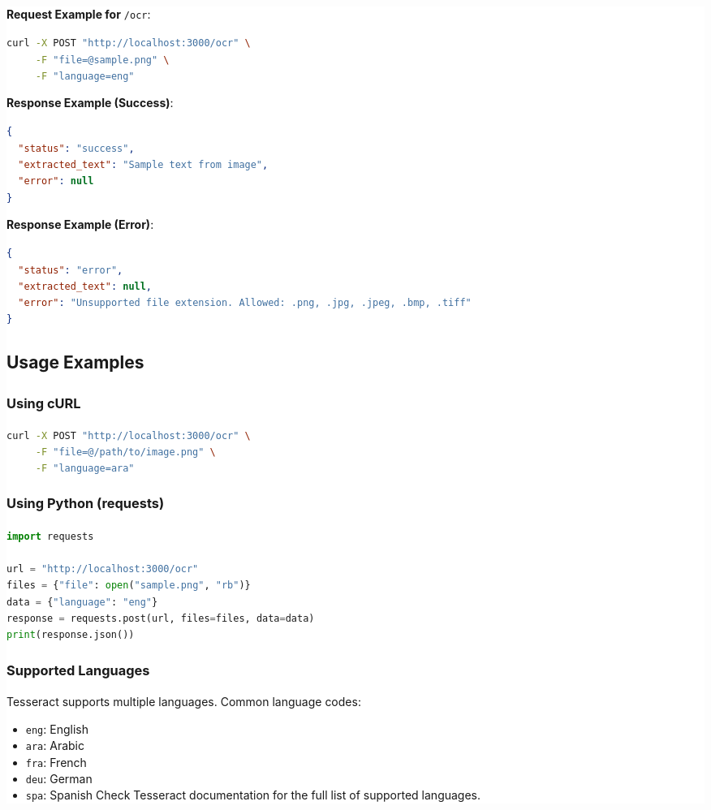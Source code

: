 **Request Example for** `/ocr`:

```bash
curl -X POST "http://localhost:3000/ocr" \
     -F "file=@sample.png" \
     -F "language=eng"
```

**Response Example (Success)**:

```json
{
  "status": "success",
  "extracted_text": "Sample text from image",
  "error": null
}
```

**Response Example (Error)**:

```json
{
  "status": "error",
  "extracted_text": null,
  "error": "Unsupported file extension. Allowed: .png, .jpg, .jpeg, .bmp, .tiff"
}
```

## Usage Examples

### Using cURL

```bash
curl -X POST "http://localhost:3000/ocr" \
     -F "file=@/path/to/image.png" \
     -F "language=ara"
```

### Using Python (requests)

```python
import requests

url = "http://localhost:3000/ocr"
files = {"file": open("sample.png", "rb")}
data = {"language": "eng"}
response = requests.post(url, files=files, data=data)
print(response.json())
```

### Supported Languages

Tesseract supports multiple languages. Common language codes:

- `eng`: English
- `ara`: Arabic
- `fra`: French
- `deu`: German
- `spa`: Spanish Check Tesseract documentation for the full list of supported languages.
